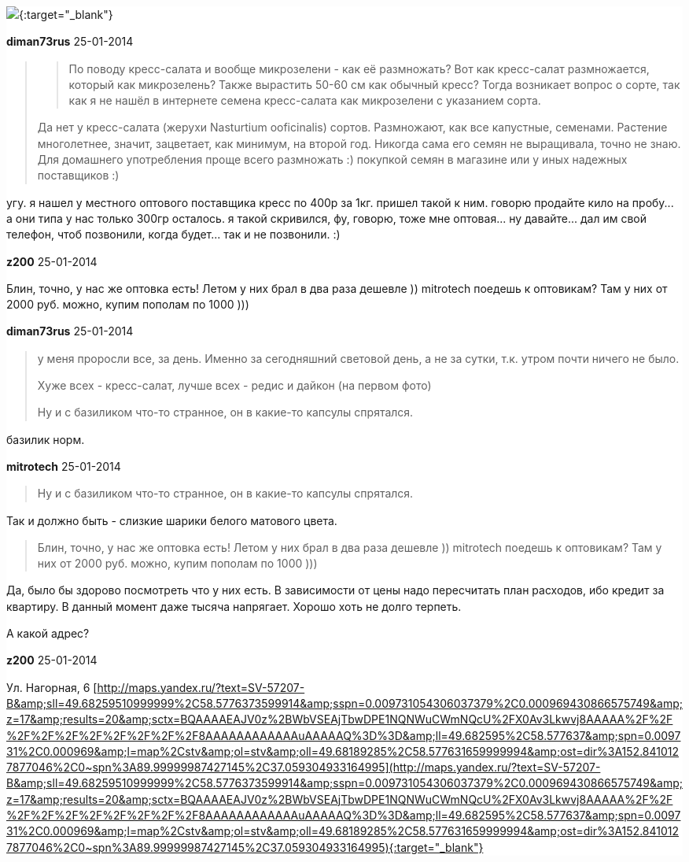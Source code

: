 [![](/attachimages/14742_IMG_3641.jpg)](https://t.me/ponics_ru_files/11293){:target="_blank"}

**diman73rus** 25-01-2014

> > По поводу кресс-салата и вообще микрозелени - как её размножать? Вот как кресс-салат размножается, который как микрозелень? Также вырастить 50-60 см как обычный кресс? Тогда возникает вопрос о сорте, так как я не нашёл в интернете семена кресс-салата как микрозелени с указанием сорта. 
> 
> 
> 
> Да нет у кресс-салата (жерухи Nasturtium ooficinalis) сортов. Размножают, как все капустные, семенами. Растение многолетнее, значит, зацветает, как минимум, на второй год. Никогда сама его семян не выращивала, точно не знаю. Для домашнего употребления проще всего размножать :) покупкой семян в магазине или у иных надежных поставщиков :)

угу. я нашел у местного оптового поставщика кресс по 400р за 1кг. пришел такой к ним. говорю продайте кило на пробу... а они типа у нас только 300гр осталось. я такой скривился, фу, говорю, тоже мне оптовая... ну давайте... дал им свой телефон, чтоб позвонили, когда будет... так и не позвонили. :)


**z200** 25-01-2014

Блин, точно, у нас же оптовка есть! Летом у них брал в два раза дешевле )) mitrotech поедешь к оптовикам? Там у них от 2000 руб. можно, купим пополам по 1000 )))


**diman73rus** 25-01-2014

> у меня проросли все, за день. Именно за сегодняшний световой день, а не за сутки, т.к. утром почти ничего не было.
> 
> Хуже всех - кресс-салат, лучше всех - редис и дайкон (на первом фото)
> 
> Ну и с базиликом что-то странное, он в какие-то капсулы спрятался.

базилик норм.


**mitrotech** 25-01-2014

> Ну и с базиликом что-то странное, он в какие-то капсулы спрятался.

Так и должно быть - слизкие шарики белого матового цвета. 

> Блин, точно, у нас же оптовка есть! Летом у них брал в два раза дешевле )) mitrotech поедешь к оптовикам? Там у них от 2000 руб. можно, купим пополам по 1000 )))

Да, было бы здорово посмотреть что у них есть. В зависимости от цены надо пересчитать план расходов, ибо кредит за квартиру. В данный момент даже тысяча напрягает. Хорошо хоть не долго терпеть.

А какой адрес?


**z200** 25-01-2014

Ул. Нагорная, 6 [http://maps.yandex.ru/?text=SV-57207-B&amp;sll=49.68259510999999%2C58.5776373599914&amp;sspn=0.009731054306037379%2C0.000969430866575749&amp;z=17&amp;results=20&amp;sctx=BQAAAAEAJV0z%2BWbVSEAjTbwDPE1NQNWuCWmNQcU%2FX0Av3Lkwvj8AAAAA%2F%2F%2F%2F%2F%2F%2F%2F%2F%2F8AAAAAAAAAAAAuAAAAAQ%3D%3D&amp;ll=49.682595%2C58.577637&amp;spn=0.009731%2C0.000969&amp;l=map%2Cstv&amp;ol=stv&amp;oll=49.68189285%2C58.577631659999994&amp;ost=dir%3A152.8410127877046%2C0~spn%3A89.99999987427145%2C37.059304933164995](http://maps.yandex.ru/?text=SV-57207-B&amp;sll=49.68259510999999%2C58.5776373599914&amp;sspn=0.009731054306037379%2C0.000969430866575749&amp;z=17&amp;results=20&amp;sctx=BQAAAAEAJV0z%2BWbVSEAjTbwDPE1NQNWuCWmNQcU%2FX0Av3Lkwvj8AAAAA%2F%2F%2F%2F%2F%2F%2F%2F%2F%2F8AAAAAAAAAAAAuAAAAAQ%3D%3D&amp;ll=49.682595%2C58.577637&amp;spn=0.009731%2C0.000969&amp;l=map%2Cstv&amp;ol=stv&amp;oll=49.68189285%2C58.577631659999994&amp;ost=dir%3A152.8410127877046%2C0~spn%3A89.99999987427145%2C37.059304933164995){:target="_blank"}

